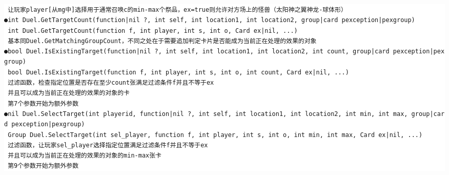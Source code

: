      让玩家player[从mg中]选择用于通常召唤c的min-max个祭品，ex=true则允许对方场上的怪兽（太阳神之翼神龙-球体形）
    ●int Duel.GetTargetCount(function|nil ?, int self, int location1, int location2, group|card pexception|pexgroup)
     int Duel.GetTargetCount(function f, int player, int s, int o, Card ex|nil, ...)
     基本同Duel.GetMatchingGroupCount，不同之处在于需要追加判定卡片是否能成为当前正在处理的效果的对象
    ●bool Duel.IsExistingTarget(function|nil ?, int self, int location1, int location2, int count, group|card pexception|pexgroup)
     bool Duel.IsExistingTarget(function f, int player, int s, int o, int count, Card ex|nil, ...)
     过滤函数，检查指定位置是否存在至少count张满足过滤条件f并且不等于ex
     并且可以成为当前正在处理的效果的对象的卡
     第7个参数开始为额外参数
    ●nil Duel.SelectTarget(int playerid, function|nil ?, int self, int location1, int location2, int min, int max, group|card pexception|pexgroup)
     Group Duel.SelectTarget(int sel_player, function f, int player, int s, int o, int min, int max, Card ex|nil, ...)
     过滤函数，让玩家sel_player选择指定位置满足过滤条件f并且不等于ex
     并且可以成为当前正在处理的效果的对象的min-max张卡
     第9个参数开始为额外参数

